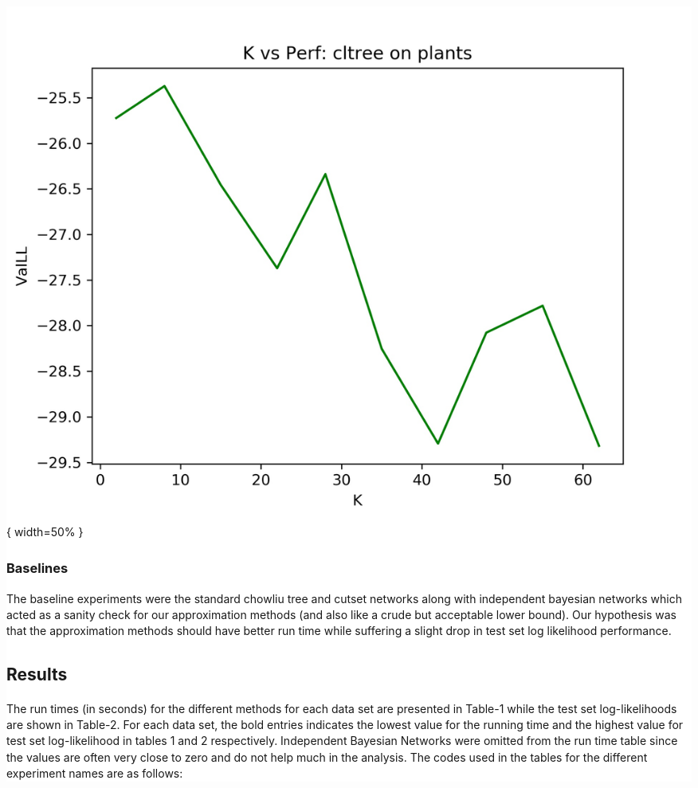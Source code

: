 ![image](./Kval_cltree_plantsa_2_ValLL.jpg){ width=50% }


### Baselines

The baseline experiments were the standard chowliu tree and cutset networks 
along with independent bayesian networks which acted as a sanity check for our 
approximation methods (and also like a crude but acceptable lower bound). 
Our hypothesis was that the approximation methods should have better run time
while suffering a slight drop in test set log likelihood performance.


## Results

The run times (in seconds) for the different methods for each data set are
presented in Table-1 while the test set log-likelihoods are shown in Table-2.
For each data set, the bold entries indicates the lowest value for the running 
time and the highest value for test set log-likelihood in tables 1 and 2 
respectively. Independent Bayesian Networks were omitted from the run time table
since the values are often very close to zero and do not help much in the 
analysis. 
The codes used in the tables for the different 
experiment names are as follows:
